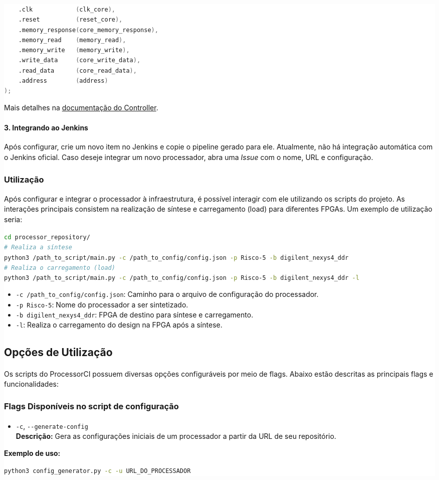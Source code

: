 ```verilog
    .clk            (clk_core),
    .reset          (reset_core),
    .memory_response(core_memory_response),
    .memory_read    (memory_read),
    .memory_write   (memory_write),
    .write_data     (core_write_data),
    .read_data      (core_read_data),
    .address        (address)
);
```

Mais detalhes na [documentação do Controller](https://lsc-unicamp.github.io/processor-ci-controller/).  

#### 3. Integrando ao Jenkins  

Após configurar, crie um novo item no Jenkins e copie o pipeline gerado para ele. Atualmente, não há integração automática com o Jenkins oficial. Caso deseje integrar um novo processador, abra uma *Issue* com o nome, URL e configuração.  

### Utilização  

Após configurar e integrar o processador à infraestrutura, é possível interagir com ele utilizando os scripts do projeto. As interações principais consistem na realização de síntese e carregamento (load) para diferentes FPGAs. Um exemplo de utilização seria:

```bash
cd processor_repository/
# Realiza a síntese
python3 /path_to_script/main.py -c /path_to_config/config.json -p Risco-5 -b digilent_nexys4_ddr
# Realiza o carregamento (load)
python3 /path_to_script/main.py -c /path_to_config/config.json -p Risco-5 -b digilent_nexys4_ddr -l
```

- `-c /path_to_config/config.json`: Caminho para o arquivo de configuração do processador.
- `-p Risco-5`: Nome do processador a ser sintetizado.
- `-b digilent_nexys4_ddr`: FPGA de destino para síntese e carregamento.
- `-l`: Realiza o carregamento do design na FPGA após a síntese.

## Opções de Utilização

Os scripts do ProcessorCI possuem diversas opções configuráveis por meio de flags. Abaixo estão descritas as principais flags e funcionalidades:

### Flags Disponíveis no script de configuração

- `-c`, `--generate-config`  
**Descrição:** Gera as configurações iniciais de um processador a partir da URL de seu repositório.  

**Exemplo de uso:**

```bash
python3 config_generator.py -c -u URL_DO_PROCESSADOR
```
